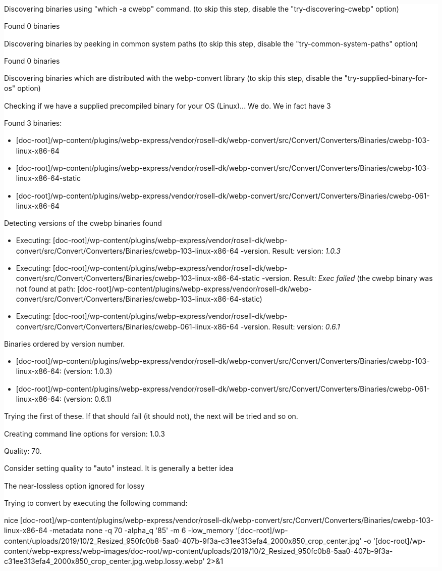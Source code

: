 Discovering binaries using "which -a cwebp" command. (to skip this step, disable the "try-discovering-cwebp" option)

Found 0 binaries

Discovering binaries by peeking in common system paths (to skip this step, disable the "try-common-system-paths" option)

Found 0 binaries

Discovering binaries which are distributed with the webp-convert library (to skip this step, disable the "try-supplied-binary-for-os" option)

Checking if we have a supplied precompiled binary for your OS (Linux)... We do. We in fact have 3

Found 3 binaries: 

- [doc-root]/wp-content/plugins/webp-express/vendor/rosell-dk/webp-convert/src/Convert/Converters/Binaries/cwebp-103-linux-x86-64

- [doc-root]/wp-content/plugins/webp-express/vendor/rosell-dk/webp-convert/src/Convert/Converters/Binaries/cwebp-103-linux-x86-64-static

- [doc-root]/wp-content/plugins/webp-express/vendor/rosell-dk/webp-convert/src/Convert/Converters/Binaries/cwebp-061-linux-x86-64

Detecting versions of the cwebp binaries found

- Executing: [doc-root]/wp-content/plugins/webp-express/vendor/rosell-dk/webp-convert/src/Convert/Converters/Binaries/cwebp-103-linux-x86-64 -version. Result: version: *1.0.3*

- Executing: [doc-root]/wp-content/plugins/webp-express/vendor/rosell-dk/webp-convert/src/Convert/Converters/Binaries/cwebp-103-linux-x86-64-static -version. Result: *Exec failed* (the cwebp binary was not found at path: [doc-root]/wp-content/plugins/webp-express/vendor/rosell-dk/webp-convert/src/Convert/Converters/Binaries/cwebp-103-linux-x86-64-static)

- Executing: [doc-root]/wp-content/plugins/webp-express/vendor/rosell-dk/webp-convert/src/Convert/Converters/Binaries/cwebp-061-linux-x86-64 -version. Result: version: *0.6.1*

Binaries ordered by version number.

- [doc-root]/wp-content/plugins/webp-express/vendor/rosell-dk/webp-convert/src/Convert/Converters/Binaries/cwebp-103-linux-x86-64: (version: 1.0.3)

- [doc-root]/wp-content/plugins/webp-express/vendor/rosell-dk/webp-convert/src/Convert/Converters/Binaries/cwebp-061-linux-x86-64: (version: 0.6.1)

Trying the first of these. If that should fail (it should not), the next will be tried and so on.

Creating command line options for version: 1.0.3

Quality: 70. 

Consider setting quality to "auto" instead. It is generally a better idea

The near-lossless option ignored for lossy

Trying to convert by executing the following command:

nice [doc-root]/wp-content/plugins/webp-express/vendor/rosell-dk/webp-convert/src/Convert/Converters/Binaries/cwebp-103-linux-x86-64 -metadata none -q 70 -alpha_q '85' -m 6 -low_memory '[doc-root]/wp-content/uploads/2019/10/2_Resized_950fc0b8-5aa0-407b-9f3a-c31ee313efa4_2000x850_crop_center.jpg' -o '[doc-root]/wp-content/webp-express/webp-images/doc-root/wp-content/uploads/2019/10/2_Resized_950fc0b8-5aa0-407b-9f3a-c31ee313efa4_2000x850_crop_center.jpg.webp.lossy.webp' 2>&1
